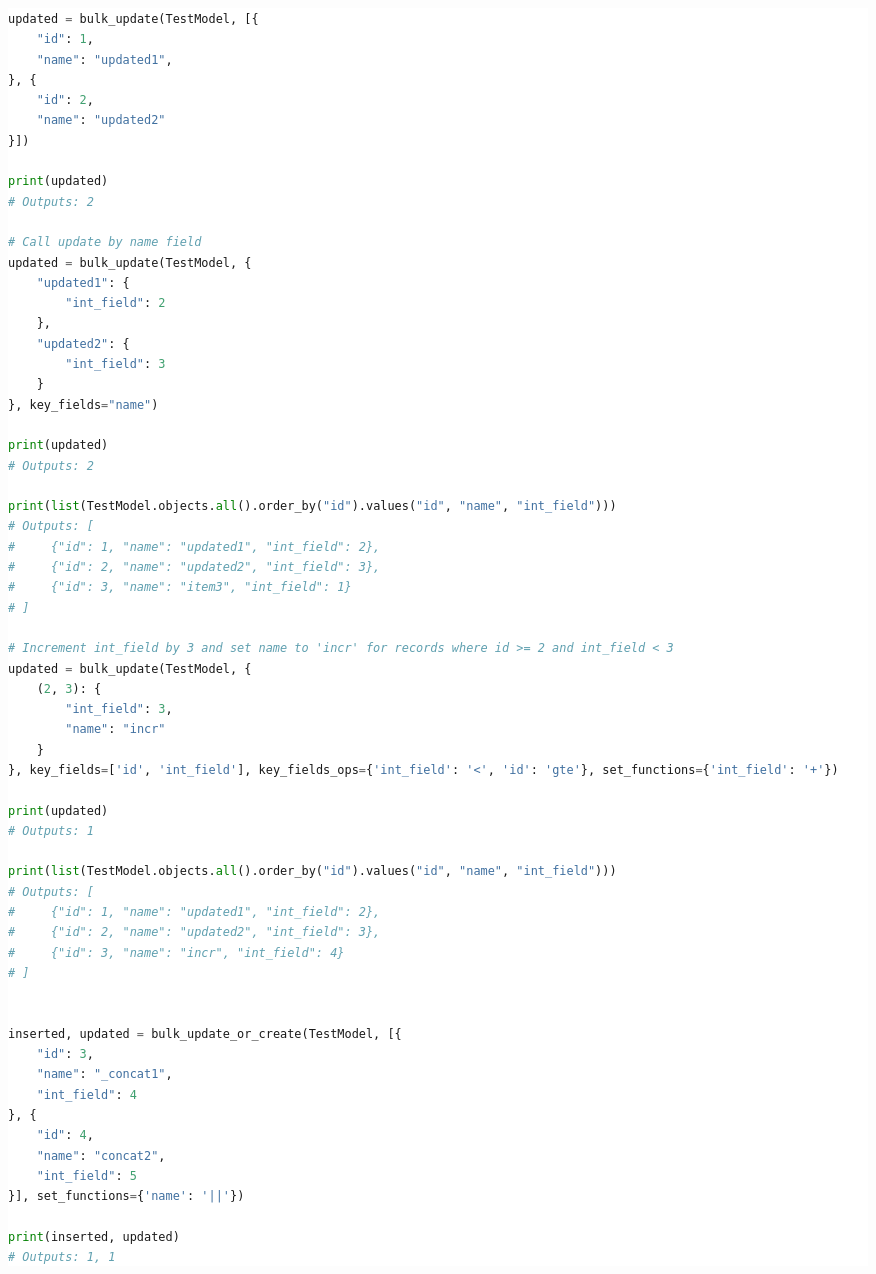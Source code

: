 ```python
updated = bulk_update(TestModel, [{
    "id": 1,
    "name": "updated1",
}, {
    "id": 2,
    "name": "updated2"
}])

print(updated)
# Outputs: 2

# Call update by name field
updated = bulk_update(TestModel, {
    "updated1": {
        "int_field": 2
    },
    "updated2": {
        "int_field": 3
    }
}, key_fields="name")

print(updated)
# Outputs: 2

print(list(TestModel.objects.all().order_by("id").values("id", "name", "int_field")))
# Outputs: [
#     {"id": 1, "name": "updated1", "int_field": 2},
#     {"id": 2, "name": "updated2", "int_field": 3},
#     {"id": 3, "name": "item3", "int_field": 1}
# ]

# Increment int_field by 3 and set name to 'incr' for records where id >= 2 and int_field < 3
updated = bulk_update(TestModel, {
    (2, 3): {
        "int_field": 3,
        "name": "incr"
    }
}, key_fields=['id', 'int_field'], key_fields_ops={'int_field': '<', 'id': 'gte'}, set_functions={'int_field': '+'})

print(updated)
# Outputs: 1

print(list(TestModel.objects.all().order_by("id").values("id", "name", "int_field")))
# Outputs: [
#     {"id": 1, "name": "updated1", "int_field": 2},
#     {"id": 2, "name": "updated2", "int_field": 3},
#     {"id": 3, "name": "incr", "int_field": 4}
# ]
 
 
inserted, updated = bulk_update_or_create(TestModel, [{
    "id": 3,
    "name": "_concat1",
    "int_field": 4
}, {
    "id": 4,
    "name": "concat2",
    "int_field": 5
}], set_functions={'name': '||'})

print(inserted, updated)
# Outputs: 1, 1
```